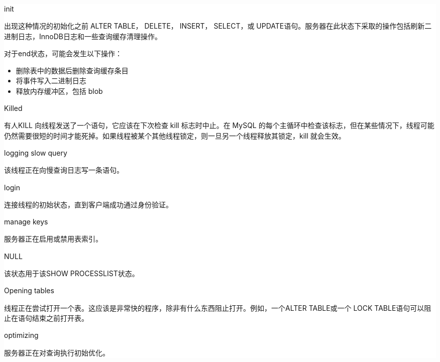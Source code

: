 

init



出现这种情况的初始化之前 ALTER TABLE， DELETE， INSERT， SELECT，或 UPDATE语句。服务器在此状态下采取的操作包括刷新二进制日志，InnoDB日志和一些查询缓存清理操作。



对于end状态，可能会发生以下操作：



+  删除表中的数据后删除查询缓存条目 
+  将事件写入二进制日志 
+  释放内存缓冲区，包括 blob 



Killed



有人KILL 向线程发送了一个语句，它应该在下次检查 kill 标志时中止。在 MySQL 的每个主循环中检查该标志，但在某些情况下，线程可能仍然需要很短的时间才能死掉。如果线程被某个其他线程锁定，则一旦另一个线程释放其锁定，kill 就会生效。



logging slow query



该线程正在向慢查询日志写一条语句。



login



连接线程的初始状态，直到客户端成功通过身份验证。



manage keys



服务器正在启用或禁用表索引。



NULL



该状态用于该SHOW PROCESSLIST状态。



Opening tables



线程正在尝试打开一个表。这应该是非常快的程序，除非有什么东西阻止打开。例如，一个ALTER TABLE或一个 LOCK TABLE语句可以阻止在语句结束之前打开表。



optimizing



服务器正在对查询执行初始优化。
